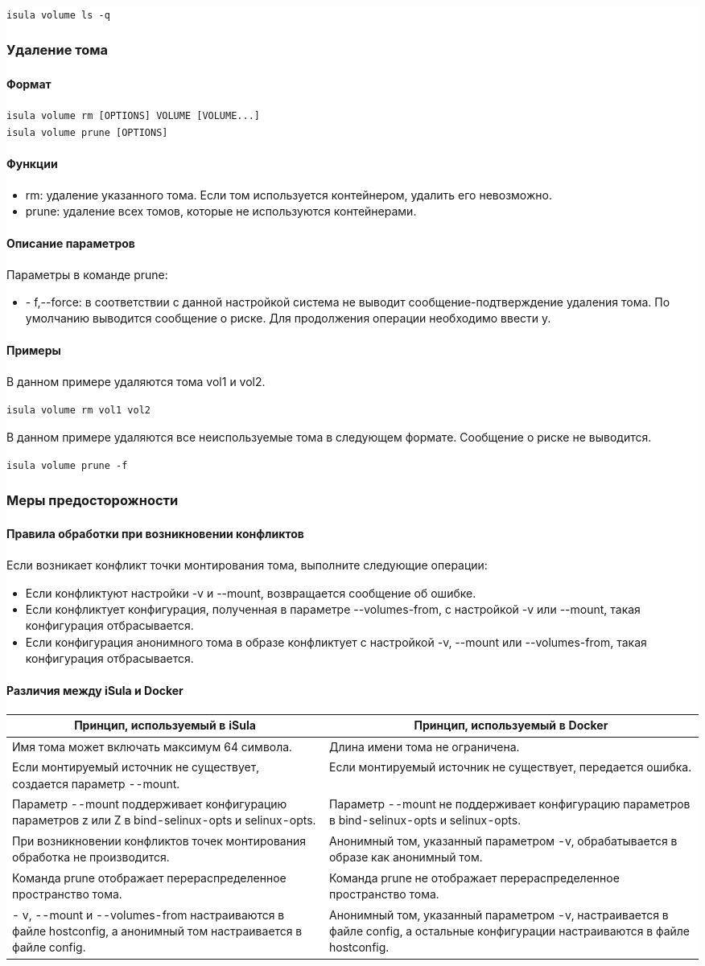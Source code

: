 ```shell
isula volume ls -q
```

### Удаление тома

#### **Формат**

```
isula volume rm [OPTIONS] VOLUME [VOLUME...]
isula volume prune [OPTIONS]
```

#### **Функции**

- rm: удаление указанного тома. Если том используется контейнером, удалить его невозможно.
- prune: удаление всех томов, которые не используются контейнерами.

#### **Описание параметров**

Параметры в команде prune:

- \- f,--force: в соответствии с данной настройкой система не выводит сообщение-подтверждение удаления тома. По умолчанию выводится сообщение о риске. Для продолжения операции необходимо ввести y.

#### **Примеры**

В данном примере удаляются тома vol1 и vol2.

```shell
isula volume rm vol1 vol2
```

В данном примере удаляются все неиспользуемые тома в следующем формате. Сообщение о риске не выводится.

```shell
isula volume prune -f
```

### Меры предосторожности

#### Правила обработки при возникновении конфликтов

Если возникает конфликт точки монтирования тома, выполните следующие операции:

- Если конфликтуют настройки -v и --mount, возвращается сообщение об ошибке.
- Если конфликтует конфигурация, полученная в параметре --volumes-from, с настройкой -v или 
  --mount, такая конфигурация отбрасывается.
- Если конфигурация анонимного тома в образе конфликтует с настройкой -v, --mount или 
  --volumes-from, такая конфигурация отбрасывается.

#### Различия между iSula и Docker

| Принцип, используемый в iSula                                | Принцип, используемый в Docker                               |
| ------------------------------------------------------------ | ------------------------------------------------------------ |
| Имя тома может включать максимум 64 символа.                 | Длина имени тома не ограничена.                              |
| Если монтируемый источник не существует, создается параметр --mount. | Если монтируемый источник не существует, передается ошибка.  |
| Параметр --mount поддерживает конфигурацию параметров z или Z в bind-selinux-opts и selinux-opts. | Параметр --mount не поддерживает конфигурацию параметров в bind-selinux-opts и selinux-opts. |
| При возникновении конфликтов точек монтирования обработка не производится. | Анонимный том, указанный параметром -v, обрабатывается в образе как анонимный том. |
| Команда prune отображает перераспределенное пространство тома. | Команда prune не отображает перераспределенное пространство тома. |
| \- v, --mount и --volumes-from настраиваются в файле hostconfig, а анонимный том настраивается в файле config. | Анонимный том, указанный параметром -v, настраивается в файле config, а остальные конфигурации настраиваются в файле hostconfig. |
